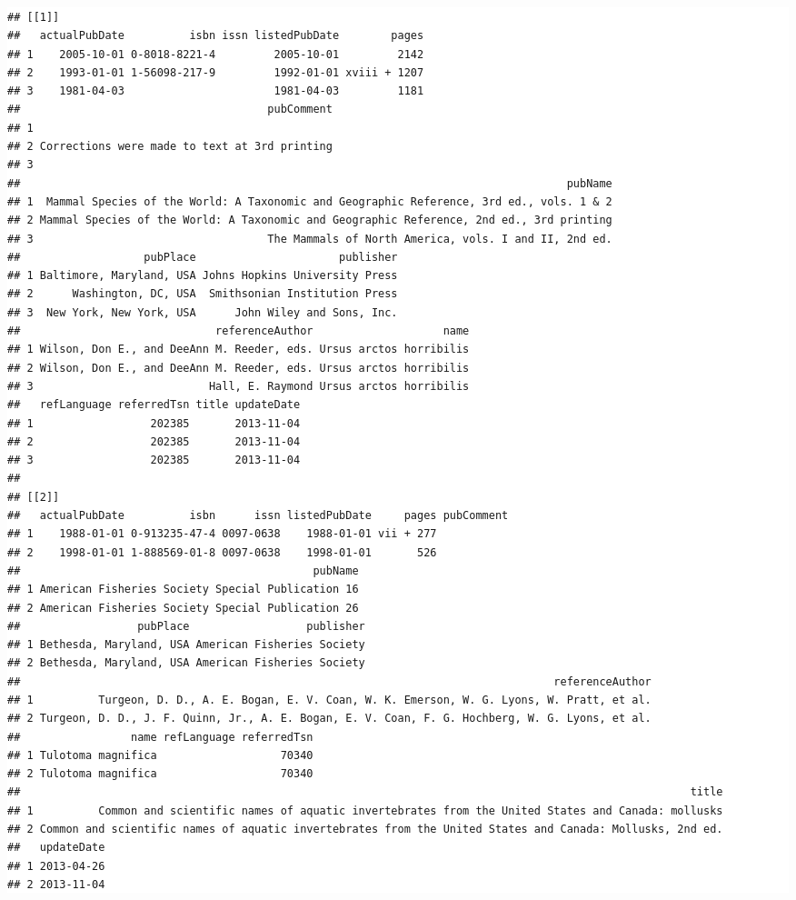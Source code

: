 
```
## [[1]]
##   actualPubDate          isbn issn listedPubDate        pages
## 1    2005-10-01 0-8018-8221-4         2005-10-01         2142
## 2    1993-01-01 1-56098-217-9         1992-01-01 xviii + 1207
## 3    1981-04-03                       1981-04-03         1181
##                                      pubComment
## 1
## 2 Corrections were made to text at 3rd printing
## 3
##                                                                                    pubName
## 1  Mammal Species of the World: A Taxonomic and Geographic Reference, 3rd ed., vols. 1 & 2
## 2 Mammal Species of the World: A Taxonomic and Geographic Reference, 2nd ed., 3rd printing
## 3                                    The Mammals of North America, vols. I and II, 2nd ed.
##                   pubPlace                      publisher
## 1 Baltimore, Maryland, USA Johns Hopkins University Press
## 2      Washington, DC, USA  Smithsonian Institution Press
## 3  New York, New York, USA      John Wiley and Sons, Inc.
##                              referenceAuthor                    name
## 1 Wilson, Don E., and DeeAnn M. Reeder, eds. Ursus arctos horribilis
## 2 Wilson, Don E., and DeeAnn M. Reeder, eds. Ursus arctos horribilis
## 3                           Hall, E. Raymond Ursus arctos horribilis
##   refLanguage referredTsn title updateDate
## 1                  202385       2013-11-04
## 2                  202385       2013-11-04
## 3                  202385       2013-11-04
##
## [[2]]
##   actualPubDate          isbn      issn listedPubDate     pages pubComment
## 1    1988-01-01 0-913235-47-4 0097-0638    1988-01-01 vii + 277
## 2    1998-01-01 1-888569-01-8 0097-0638    1998-01-01       526
##                                             pubName
## 1 American Fisheries Society Special Publication 16
## 2 American Fisheries Society Special Publication 26
##                  pubPlace                  publisher
## 1 Bethesda, Maryland, USA American Fisheries Society
## 2 Bethesda, Maryland, USA American Fisheries Society
##                                                                                  referenceAuthor
## 1          Turgeon, D. D., A. E. Bogan, E. V. Coan, W. K. Emerson, W. G. Lyons, W. Pratt, et al.
## 2 Turgeon, D. D., J. F. Quinn, Jr., A. E. Bogan, E. V. Coan, F. G. Hochberg, W. G. Lyons, et al.
##                 name refLanguage referredTsn
## 1 Tulotoma magnifica                   70340
## 2 Tulotoma magnifica                   70340
##                                                                                                       title
## 1          Common and scientific names of aquatic invertebrates from the United States and Canada: mollusks
## 2 Common and scientific names of aquatic invertebrates from the United States and Canada: Mollusks, 2nd ed.
##   updateDate
## 1 2013-04-26
## 2 2013-11-04
```

